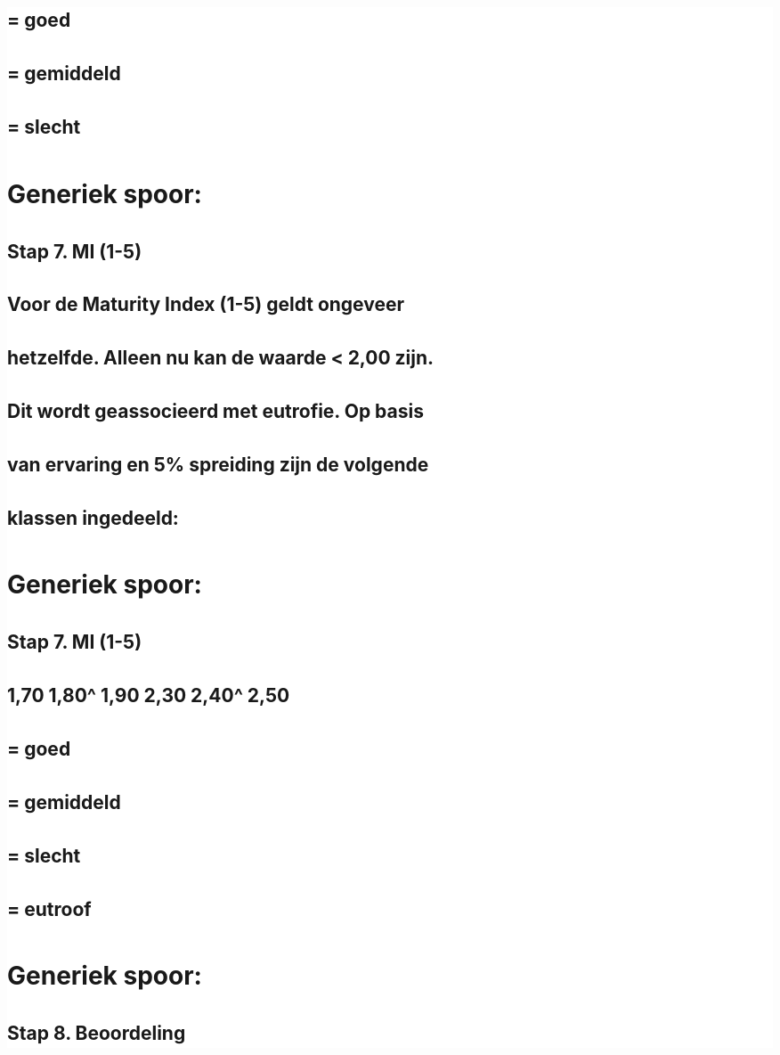 ## = goed 

## = gemiddeld 

## = slecht 

# Generiek spoor: 

## Stap 7. MI (1-5) 

## Voor de Maturity Index (1-5) geldt ongeveer 

## hetzelfde. Alleen nu kan de waarde < 2,00 zijn. 

## Dit wordt geassocieerd met eutrofie. Op basis 

## van ervaring en 5% spreiding zijn de volgende 

## klassen ingedeeld: 

# Generiek spoor: 

## Stap 7. MI (1-5) 

## 1,70 1,80^ 1,90 2,30 2,40^ 2,50 

## = goed 

## = gemiddeld 

## = slecht 

## = eutroof 

# Generiek spoor: 

## Stap 8. Beoordeling 
